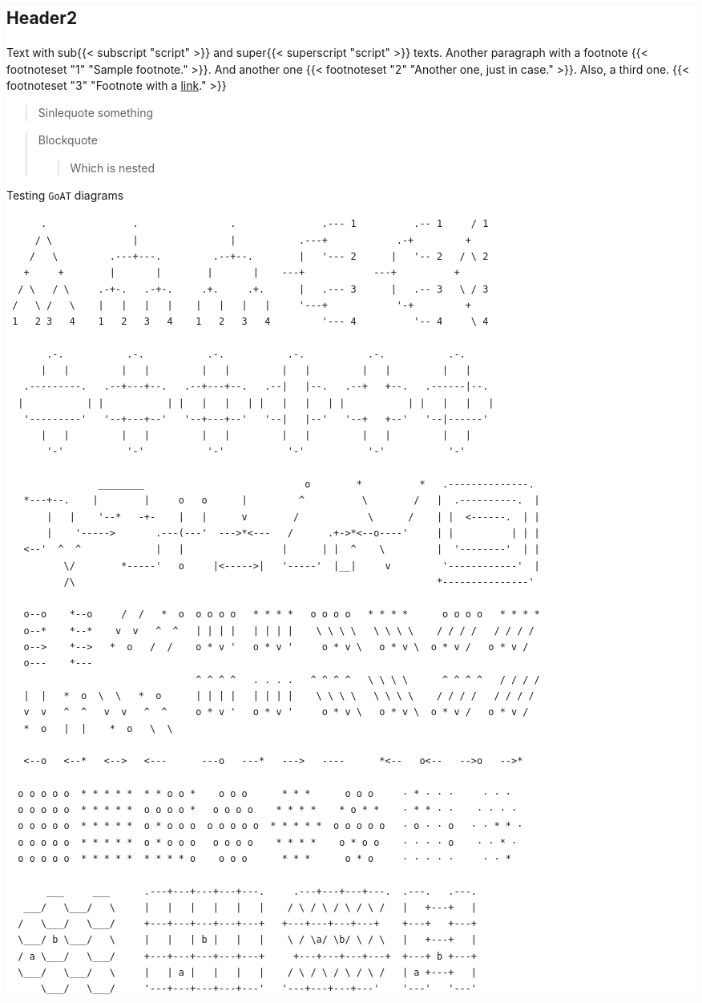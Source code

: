 ## Header2

Text with sub{{< subscript "script" >}} and super{{< superscript "script" >}} texts. Another paragraph with a footnote {{< footnoteset "1" "Sample footnote." >}}. And another one {{< footnoteset "2" "Another one, just in case." >}}. Also, a third one. {{< footnoteset "3" "Footnote with a [link](https://something.com)." >}}

> Sinlequote
something

> Blockquote
> > Which is nested

Testing ```GoAT``` diagrams

``` goat
      .               .                .               .--- 1          .-- 1     / 1
     / \              |                |           .---+            .-+         +
    /   \         .---+---.         .--+--.        |   '--- 2      |   '-- 2   / \ 2
   +     +        |       |        |       |    ---+            ---+          +
  / \   / \     .-+-.   .-+-.     .+.     .+.      |   .--- 3      |   .-- 3   \ / 3
 /   \ /   \    |   |   |   |    |   |   |   |     '---+            '-+         +
 1   2 3   4    1   2   3   4    1   2   3   4         '--- 4          '-- 4     \ 4

       .-.           .-.           .-.           .-.           .-.           .-.
      |   |         |   |         |   |         |   |         |   |         |   |
   .---------.   .--+---+--.   .--+---+--.   .--|   |--.   .--+   +--.   .------|--.
  |           | |           | |   |   |   | |   |   |   | |           | |   |   |   |
   '---------'   '--+---+--'   '--+---+--'   '--|   |--'   '--+   +--'   '--|------'
      |   |         |   |         |   |         |   |         |   |         |   |
       '-'           '-'           '-'           '-'           '-'           '-'

                ________                            o        *          *   .--------------.
   *---+--.    |        |     o   o      |         ^          \        /   |  .----------.  |
       |   |    '--*   -+-    |   |      v        /            \      /    | |  <------.  | |
       |    '----->       .---(---'  --->*<---   /      .+->*<--o----'     | |          | | |
   <--'  ^  ^             |   |                 |      | |  ^    \         |  '--------'  | |
          \/        *-----'   o     |<----->|   '-----'  |__|     v         '------------'  |
          /\                                                               *---------------'

   o--o    *--o     /  /   *  o  o o o o   * * * *   o o o o   * * * *      o o o o   * * * *
   o--*    *--*    v  v   ^  ^   | | | |   | | | |    \ \ \ \   \ \ \ \    / / / /   / / / /
   o-->    *-->   *  o   /  /    o * v '   o * v '     o * v \   o * v \  o * v /   o * v /
   o---    *---
                                 ^ ^ ^ ^   . . . .   ^ ^ ^ ^   \ \ \ \      ^ ^ ^ ^   / / / /
   |  |   *  o  \  \   *  o      | | | |   | | | |    \ \ \ \   \ \ \ \    / / / /   / / / /
   v  v   ^  ^   v  v   ^  ^     o * v '   o * v '     o * v \   o * v \  o * v /   o * v /
   *  o   |  |    *  o   \  \

   <--o   <--*   <-->   <---      ---o   ---*   --->   ----      *<--   o<--   -->o   -->*

  o o o o o  * * * * *  * * o o *    o o o      * * *      o o o     · * · · ·     · · ·
  o o o o o  * * * * *  o o o o *   o o o o    * * * *    * o * *    · * * · ·    · · · ·
  o o o o o  * * * * *  o * o o o  o o o o o  * * * * *  o o o o o   · o · · o   · · * * ·
  o o o o o  * * * * *  o * o o o   o o o o    * * * *    o * o o    · · · · o    · · * ·
  o o o o o  * * * * *  * * * * o    o o o      * * *      o * o     · · · · ·     · · *

       ___     ___      .---+---+---+---+---.     .---+---+---+---.  .---.   .---.
   ___/   \___/   \     |   |   |   |   |   |    / \ / \ / \ / \ /   |   +---+   |
  /   \___/   \___/     +---+---+---+---+---+   +---+---+---+---+    +---+   +---+
  \___/ b \___/   \     |   |   | b |   |   |    \ / \a/ \b/ \ / \   |   +---+   |
  / a \___/   \___/     +---+---+---+---+---+     +---+---+---+---+  +---+ b +---+
  \___/   \___/   \     |   | a |   |   |   |    / \ / \ / \ / \ /   | a +---+   |
      \___/   \___/     '---+---+---+---+---'   '---+---+---+---'    '---'   '---'

```